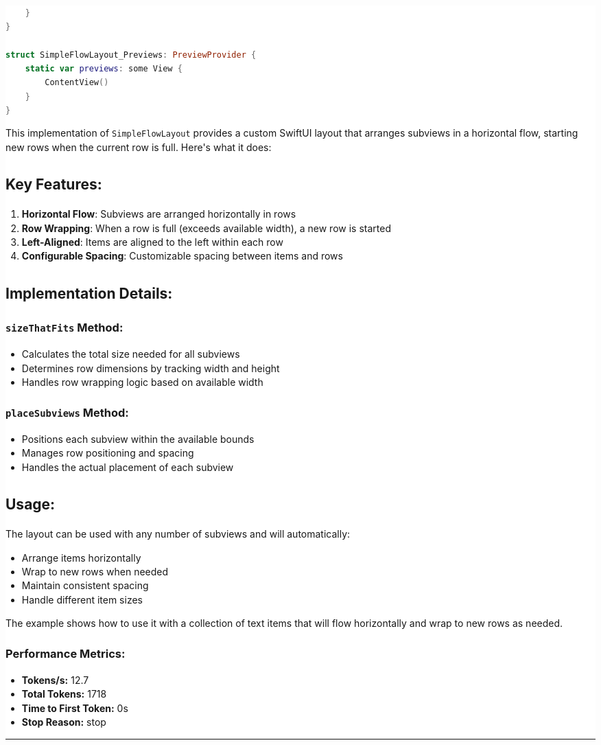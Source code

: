 ```swift
    }
}

struct SimpleFlowLayout_Previews: PreviewProvider {
    static var previews: some View {
        ContentView()
    }
}
```

This implementation of `SimpleFlowLayout` provides a custom SwiftUI layout that arranges subviews in a horizontal flow, starting new rows when the current row is full. Here's what it does:

## Key Features:

1. **Horizontal Flow**: Subviews are arranged horizontally in rows
2. **Row Wrapping**: When a row is full (exceeds available width), a new row is started
3. **Left-Aligned**: Items are aligned to the left within each row
4. **Configurable Spacing**: Customizable spacing between items and rows

## Implementation Details:

### `sizeThatFits` Method:
- Calculates the total size needed for all subviews
- Determines row dimensions by tracking width and height
- Handles row wrapping logic based on available width

### `placeSubviews` Method:
- Positions each subview within the available bounds
- Manages row positioning and spacing
- Handles the actual placement of each subview

## Usage:
The layout can be used with any number of subviews and will automatically:
- Arrange items horizontally
- Wrap to new rows when needed
- Maintain consistent spacing
- Handle different item sizes

The example shows how to use it with a collection of text items that will flow horizontally and wrap to new rows as needed.

### Performance Metrics:
* **Tokens/s:** 12.7
* **Total Tokens:** 1718
* **Time to First Token:** 0s
* **Stop Reason:** stop

---

